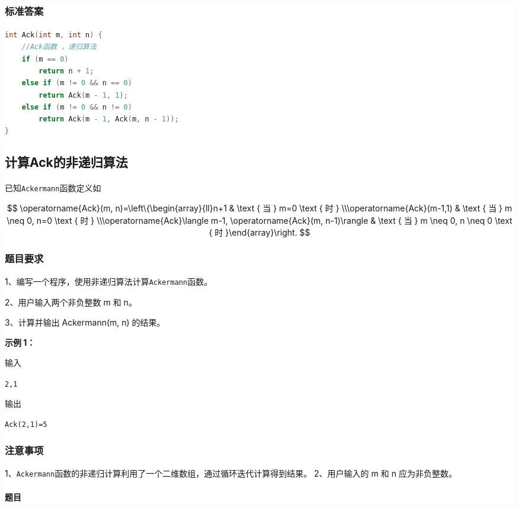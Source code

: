 ### 标准答案

```C
int Ack(int m, int n) {
    //Ack函数 ，递归算法 
    if (m == 0)
        return n + 1;
    else if (m != 0 && n == 0)
        return Ack(m - 1, 1);
    else if (m != 0 && n != 0)
        return Ack(m - 1, Ack(m, n - 1));
}
```





## 计算Ack的非递归算法

已知`Ackermann`函数定义如

$$
\operatorname{Ack}(m, n)=\left\{\begin{array}{ll}n+1 & \text { 当 } m=0 \text { 时 } \\\operatorname{Ack}(m-1,1) & \text { 当 } m \neq 0, n=0 \text { 时 } \\\operatorname{Ack}\langle m-1, \operatorname{Ack}(m, n-1)\rangle & \text { 当 } m \neq 0, n \neq 0 \text { 时 }\end{array}\right.
$$

### 题目要求

1、编写一个程序，使用非递归算法计算`Ackermann`函数。

2、用户输入两个非负整数 m 和 n。

3、计算并输出 Ackermann(m, n) 的结果。

**示例 1：**

输入

```
2,1
```

输出

```
Ack(2,1)=5
```

### 注意事项

1、`Ackermann`函数的非递归计算利用了一个二维数组，通过循环迭代计算得到结果。
2、用户输入的 m 和 n 应为非负整数。



#### 题目
